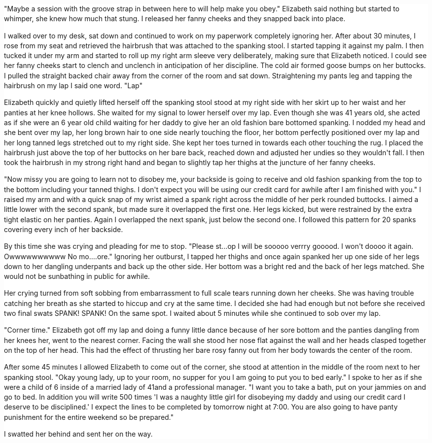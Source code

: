 "Maybe a session with the groove strap in between here to will help make you obey." Elizabeth said nothing but started to whimper, she knew how much that stung. I released her fanny cheeks and they snapped back into place. 

I walked over to my desk, sat down and continued to work on my paperwork completely ignoring her. After about 30 minutes, I rose from my seat and retrieved the hairbrush that was attached to the spanking stool. I started tapping it against my palm. I then tucked it under my arm and started to roll up my right arm sleeve very deliberately, making sure that Elizabeth noticed. I could see her fanny cheeks start to clench and unclench in anticipation of her discipline. The cold air formed goose bumps on her buttocks. I pulled the straight backed chair away from the corner of the room and sat down. Straightening my pants leg and tapping the hairbrush on my lap I said one word. "Lap" 

Elizabeth quickly and quietly lifted herself off the spanking stool stood at my right side with her skirt up to her waist and her panties at her knee hollows. She waited for my signal to lower herself over my lap. Even though she was 41 years old, she acted as if she were an 6 year old child waiting for her daddy to give her an old fashion bare bottomed spanking. I nodded my head and she bent over my lap, her long brown hair to one side nearly touching the floor, her bottom perfectly positioned over my lap and her long tanned legs stretched out to my right side. She kept her toes turned in towards each other touching the rug. I placed the hairbrush just above the top of her buttocks on her bare back, reached down and adjusted her undies so they wouldn't fall. I then took the hairbrush in my strong right hand and began to slightly tap her thighs at the juncture of her fanny cheeks. 

"Now missy you are going to learn not to disobey me, your backside is going to receive and old fashion spanking from the top to the bottom including your tanned thighs. I don't expect you will be using our credit card for awhile after I am finished with you." I raised my arm and with a quick snap of my wrist aimed a spank right across the middle of her perk rounded buttocks. I aimed a little lower with the second spank, but made sure it overlapped the first one. Her legs kicked, but were restrained by the extra tight elastic on her panties. Again I overlapped the next spank, just below the second one. I followed this pattern for 20 spanks covering every inch of her backside. 

By this time she was crying and pleading for me to stop. "Please st...op I will be sooooo verrry gooood. I won't doooo it again. Owwwwwwwwww No mo....ore." Ignoring her outburst, I tapped her thighs and once again spanked her up one side of her legs down to her dangling underpants and back up the other side. Her bottom was a bright red and the back of her legs matched. She would not be sunbathing in public for awhile. 

Her crying turned from soft sobbing from embarrassment to full scale tears running down her cheeks. She was having trouble catching her breath as she started to hiccup and cry at the same time. I decided she had had enough but not before she received two final swats SPANK! SPANK! On the same spot. I waited about 5 minutes while she continued to sob over my lap. 

"Corner time." Elizabeth got off my lap and doing a funny little dance because of her sore bottom and the panties dangling from her knees her, went to the nearest corner. Facing the wall she stood her nose flat against the wall and her heads clasped together on the top of her head. This had the effect of thrusting her bare rosy fanny out from her body towards the center of the room. 

After some 45 minutes I allowed Elizabeth to come out of the corner, she stood at attention in the middle of the room next to her spanking stool. "Okay young lady, up to your room, no supper for you I am going to put you to bed early." I spoke to her as if she were a child of 6 inside of a married lady of 41and a professional manager. "I want you to take a bath, put on your jammies on and go to bed. In addition you will write 500 times 'I was a naughty little girl for disobeying my daddy and using our credit card I deserve to be disciplined.' I expect the lines to be completed by tomorrow night at 7:00. You are also going to have panty punishment for the entire weekend so be prepared." 

I swatted her behind and sent her on the way.  
